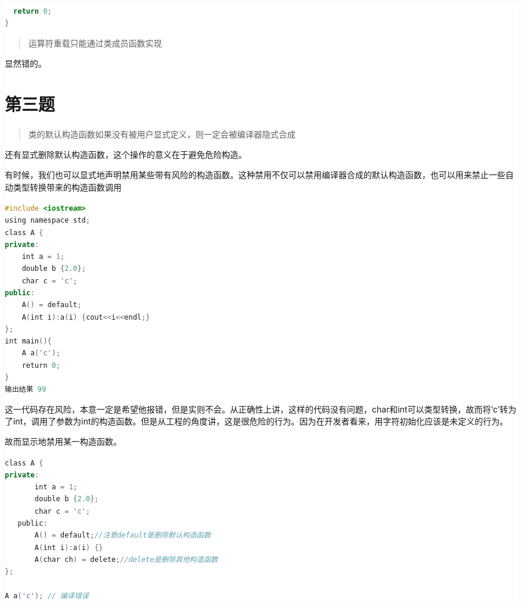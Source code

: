 ```c++
  return 0;
}
```

>  运算符重载只能通过类成员函数实现

显然错的。

# 第三题

> 类的默认构造函数如果没有被用户显式定义，则一定会被编译器隐式合成

还有显式删除默认构造函数，这个操作的意义在于避免危险构造。

有时候，我们也可以显式地声明禁用某些带有风险的构造函数。这种禁用不仅可以禁用编译器合成的默认构造函数，也可以用来禁止一些自动类型转换带来的构造函数调用

```c++
#include <iostream>
using namespace std;
class A {
private:
    int a = 1;
    double b {2.0}; 
    char c = 'c';
public:
    A() = default;
    A(int i):a(i) {cout<<i<<endl;}   
};
int main(){
    A a('c');
    return 0;
}
输出结果 99
```

这一代码存在风险，本意一定是希望他报错，但是实则不会。从正确性上讲，这样的代码没有问题，char和int可以类型转换，故而将‘c’转为了int，调用了参数为int的构造函数。但是从工程的角度讲，这是很危险的行为。因为在开发者看来，用字符初始化应该是未定义的行为。

故而显示地禁用某一构造函数。

```c++
class A {
private:
       int a = 1;
       double b {2.0}; 
       char c = 'c';
   public:
       A() = default;//注意default是删除默认构造函数
       A(int i):a(i) {}
       A(char ch) = delete;//delete是删除其他构造函数
};

A a('c'); // 编译错误
```
